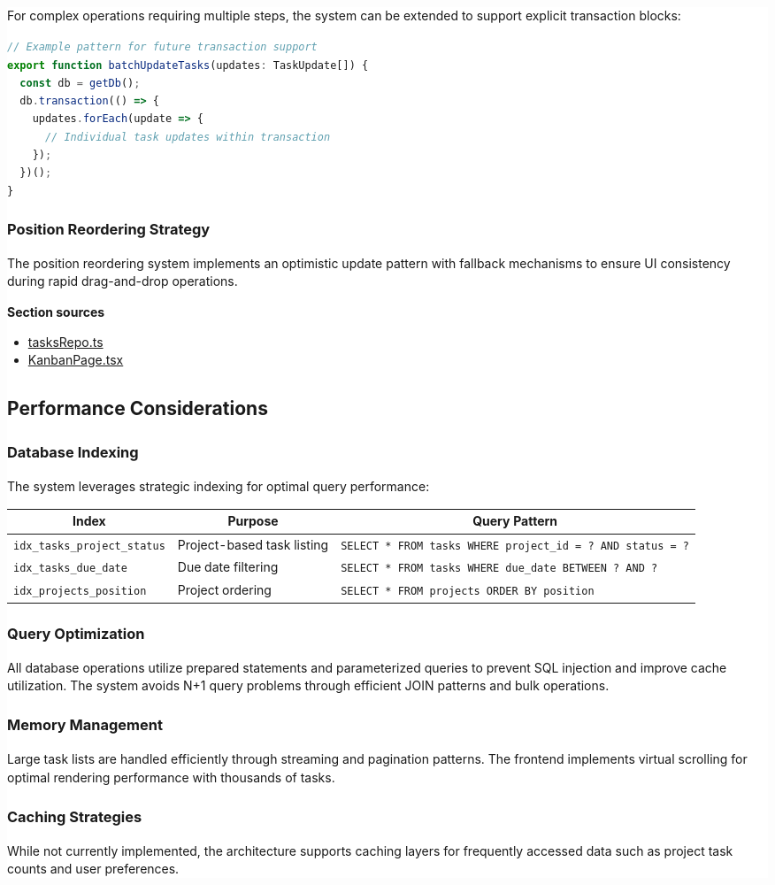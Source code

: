 For complex operations requiring multiple steps, the system can be extended to support explicit transaction blocks:

```typescript
// Example pattern for future transaction support
export function batchUpdateTasks(updates: TaskUpdate[]) {
  const db = getDb();
  db.transaction(() => {
    updates.forEach(update => {
      // Individual task updates within transaction
    });
  })();
}
```

### Position Reordering Strategy

The position reordering system implements an optimistic update pattern with fallback mechanisms to ensure UI consistency during rapid drag-and-drop operations.

**Section sources**
- [tasksRepo.ts](file://src/database/tasksRepo.ts#L187-L211)
- [KanbanPage.tsx](file://src/renderer/pages/KanbanPage.tsx#L209-L280)

## Performance Considerations

### Database Indexing

The system leverages strategic indexing for optimal query performance:

| Index | Purpose | Query Pattern |
|-------|---------|---------------|
| `idx_tasks_project_status` | Project-based task listing | `SELECT * FROM tasks WHERE project_id = ? AND status = ?` |
| `idx_tasks_due_date` | Due date filtering | `SELECT * FROM tasks WHERE due_date BETWEEN ? AND ?` |
| `idx_projects_position` | Project ordering | `SELECT * FROM projects ORDER BY position` |

### Query Optimization

All database operations utilize prepared statements and parameterized queries to prevent SQL injection and improve cache utilization. The system avoids N+1 query problems through efficient JOIN patterns and bulk operations.

### Memory Management

Large task lists are handled efficiently through streaming and pagination patterns. The frontend implements virtual scrolling for optimal rendering performance with thousands of tasks.

### Caching Strategies

While not currently implemented, the architecture supports caching layers for frequently accessed data such as project task counts and user preferences.
